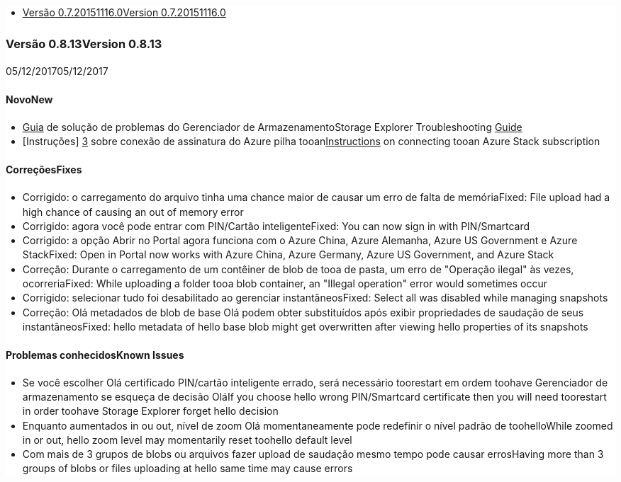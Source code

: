 * [<span data-ttu-id="10157-173">Versão 0.7.20151116.0</span><span class="sxs-lookup"><span data-stu-id="10157-173">Version 0.7.20151116.0</span></span>](#version-07201511160)


### <a name="version-0813"></a><span data-ttu-id="10157-174">Versão 0.8.13</span><span class="sxs-lookup"><span data-stu-id="10157-174">Version 0.8.13</span></span>
<span data-ttu-id="10157-175">05/12/2017</span><span class="sxs-lookup"><span data-stu-id="10157-175">05/12/2017</span></span>

#### <a name="new"></a><span data-ttu-id="10157-176">Novo</span><span class="sxs-lookup"><span data-stu-id="10157-176">New</span></span>

* <span data-ttu-id="10157-177">[Guia][2] de solução de problemas do Gerenciador de Armazenamento</span><span class="sxs-lookup"><span data-stu-id="10157-177">Storage Explorer Troubleshooting [Guide][2]</span></span>
* <span data-ttu-id="10157-178">[Instruções] [ 3] sobre conexão de assinatura do Azure pilha tooan</span><span class="sxs-lookup"><span data-stu-id="10157-178">[Instructions][3] on connecting tooan Azure Stack subscription</span></span>

#### <a name="fixes"></a><span data-ttu-id="10157-179">Correções</span><span class="sxs-lookup"><span data-stu-id="10157-179">Fixes</span></span>

* <span data-ttu-id="10157-180">Corrigido: o carregamento do arquivo tinha uma chance maior de causar um erro de falta de memória</span><span class="sxs-lookup"><span data-stu-id="10157-180">Fixed: File upload had a high chance of causing an out of memory error</span></span>
* <span data-ttu-id="10157-181">Corrigido: agora você pode entrar com PIN/Cartão inteligente</span><span class="sxs-lookup"><span data-stu-id="10157-181">Fixed: You can now sign in with PIN/Smartcard</span></span>
* <span data-ttu-id="10157-182">Corrigido: a opção Abrir no Portal agora funciona com o Azure China, Azure Alemanha, Azure US Government e Azure Stack</span><span class="sxs-lookup"><span data-stu-id="10157-182">Fixed: Open in Portal now works with Azure China, Azure Germany, Azure US Government, and Azure Stack</span></span>
* <span data-ttu-id="10157-183">Correção: Durante o carregamento de um contêiner de blob de tooa de pasta, um erro de "Operação ilegal" às vezes, ocorreria</span><span class="sxs-lookup"><span data-stu-id="10157-183">Fixed: While uploading a folder tooa blob container, an "Illegal operation" error would sometimes occur</span></span>
* <span data-ttu-id="10157-184">Corrigido: selecionar tudo foi desabilitado ao gerenciar instantâneos</span><span class="sxs-lookup"><span data-stu-id="10157-184">Fixed: Select all was disabled while managing snapshots</span></span>
* <span data-ttu-id="10157-185">Correção: Olá metadados de blob de base Olá podem obter substituídos após exibir propriedades de saudação de seus instantâneos</span><span class="sxs-lookup"><span data-stu-id="10157-185">Fixed: hello metadata of hello base blob might get overwritten after viewing hello properties of its snapshots</span></span>

#### <a name="known-issues"></a><span data-ttu-id="10157-186">Problemas conhecidos</span><span class="sxs-lookup"><span data-stu-id="10157-186">Known Issues</span></span>

* <span data-ttu-id="10157-187">Se você escolher Olá certificado PIN/cartão inteligente errado, será necessário toorestart em ordem toohave Gerenciador de armazenamento se esqueça de decisão Olá</span><span class="sxs-lookup"><span data-stu-id="10157-187">If you choose hello wrong PIN/Smartcard certificate then you will need toorestart in order toohave Storage Explorer forget hello decision</span></span>
* <span data-ttu-id="10157-188">Enquanto aumentados in ou out, nível de zoom Olá momentaneamente pode redefinir o nível padrão de toohello</span><span class="sxs-lookup"><span data-stu-id="10157-188">While zoomed in or out, hello zoom level may momentarily reset toohello default level</span></span>
* <span data-ttu-id="10157-189">Com mais de 3 grupos de blobs ou arquivos fazer upload de saudação mesmo tempo pode causar erros</span><span class="sxs-lookup"><span data-stu-id="10157-189">Having more than 3 groups of blobs or files uploading at hello same time may cause errors</span></span>

[2]: https://support.microsoft.com/en-us/help/4021389/storage-explorer-troubleshooting-guide
[3]: vs-azure-tools-storage-manage-with-storage-explorer.md